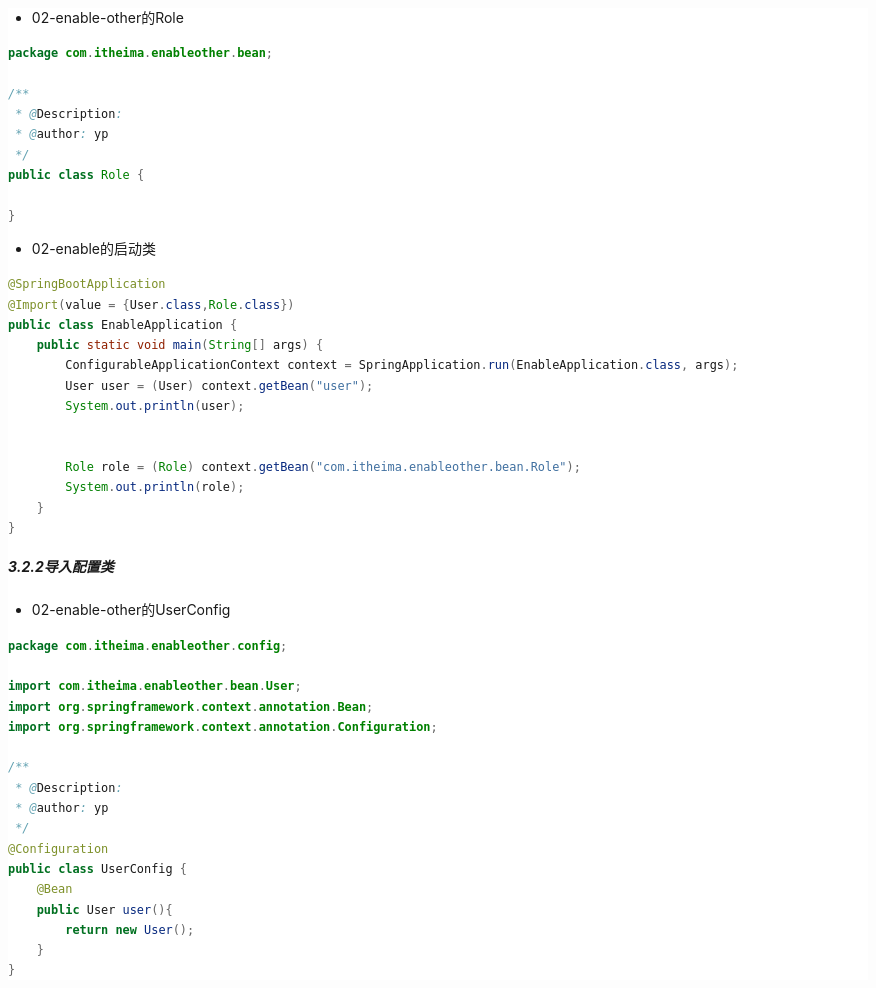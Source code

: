 + 02-enable-other的Role

```java
package com.itheima.enableother.bean;

/**
 * @Description:
 * @author: yp
 */
public class Role {

}
```



+ 02-enable的启动类

```java
@SpringBootApplication
@Import(value = {User.class,Role.class})
public class EnableApplication {
    public static void main(String[] args) {
        ConfigurableApplicationContext context = SpringApplication.run(EnableApplication.class, args);
        User user = (User) context.getBean("user");
        System.out.println(user);


        Role role = (Role) context.getBean("com.itheima.enableother.bean.Role");
        System.out.println(role);
    }
}
```

##### 3.2.2导入配置类

+ 02-enable-other的UserConfig

```java
package com.itheima.enableother.config;

import com.itheima.enableother.bean.User;
import org.springframework.context.annotation.Bean;
import org.springframework.context.annotation.Configuration;

/**
 * @Description:
 * @author: yp
 */
@Configuration
public class UserConfig {
    @Bean
    public User user(){
        return new User();
    }
}

```
